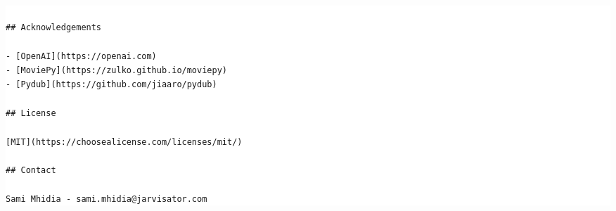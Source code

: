 ```

## Acknowledgements

- [OpenAI](https://openai.com)
- [MoviePy](https://zulko.github.io/moviepy)
- [Pydub](https://github.com/jiaaro/pydub)

## License

[MIT](https://choosealicense.com/licenses/mit/)

## Contact

Sami Mhidia - sami.mhidia@jarvisator.com
